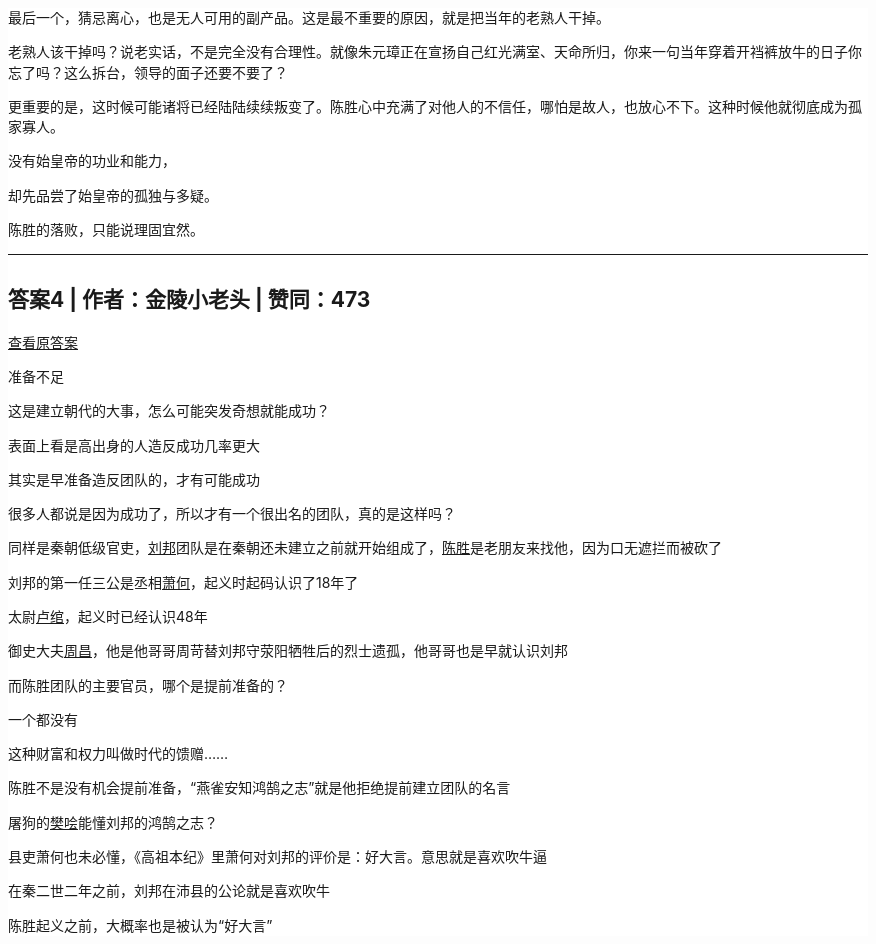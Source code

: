   

最后一个，猜忌离心，也是无人可用的副产品。这是最不重要的原因，就是把当年的老熟人干掉。

老熟人该干掉吗？说老实话，不是完全没有合理性。就像朱元璋正在宣扬自己红光满室、天命所归，你来一句当年穿着开裆裤放牛的日子你忘了吗？这么拆台，领导的面子还要不要了？

更重要的是，这时候可能诸将已经陆陆续续叛变了。陈胜心中充满了对他人的不信任，哪怕是故人，也放心不下。这种时候他就彻底成为孤家寡人。

  

没有始皇帝的功业和能力，

却先品尝了始皇帝的孤独与多疑。

陈胜的落败，只能说理固宜然。

---

## 答案4 | 作者：金陵小老头 | 赞同：473

[查看原答案](https://www.zhihu.com/question/402472673/answer/2379149092)

准备不足

这是建立朝代的大事，怎么可能突发奇想就能成功？

表面上看是高出身的人造反成功几率更大

其实是早准备造反团队的，才有可能成功

很多人都说是因为成功了，所以才有一个很出名的团队，真的是这样吗？

同样是秦朝低级官吏，[刘邦](https://zhida.zhihu.com/search?content_id=462654921&content_type=Answer&match_order=1&q=%E5%88%98%E9%82%A6&zhida_source=entity)团队是在秦朝还未建立之前就开始组成了，[陈胜](https://zhida.zhihu.com/search?content_id=462654921&content_type=Answer&match_order=1&q=%E9%99%88%E8%83%9C&zhida_source=entity)是老朋友来找他，因为口无遮拦而被砍了

刘邦的第一任三公是丞相[萧何](https://zhida.zhihu.com/search?content_id=462654921&content_type=Answer&match_order=1&q=%E8%90%A7%E4%BD%95&zhida_source=entity)，起义时起码认识了18年了

太尉[卢绾](https://zhida.zhihu.com/search?content_id=462654921&content_type=Answer&match_order=1&q=%E5%8D%A2%E7%BB%BE&zhida_source=entity)，起义时已经认识48年

御史大夫[周昌](https://zhida.zhihu.com/search?content_id=462654921&content_type=Answer&match_order=1&q=%E5%91%A8%E6%98%8C&zhida_source=entity)，他是他哥哥周苛替刘邦守荥阳牺牲后的烈士遗孤，他哥哥也是早就认识刘邦

而陈胜团队的主要官员，哪个是提前准备的？

一个都没有

这种财富和权力叫做时代的馈赠……

陈胜不是没有机会提前准备，“燕雀安知鸿鹄之志”就是他拒绝提前建立团队的名言

屠狗的[樊哙](https://zhida.zhihu.com/search?content_id=462654921&content_type=Answer&match_order=1&q=%E6%A8%8A%E5%93%99&zhida_source=entity)能懂刘邦的鸿鹄之志？

县吏萧何也未必懂，《高祖本纪》里萧何对刘邦的评价是：好大言。意思就是喜欢吹牛逼

在秦二世二年之前，刘邦在沛县的公论就是喜欢吹牛

陈胜起义之前，大概率也是被认为“好大言”

